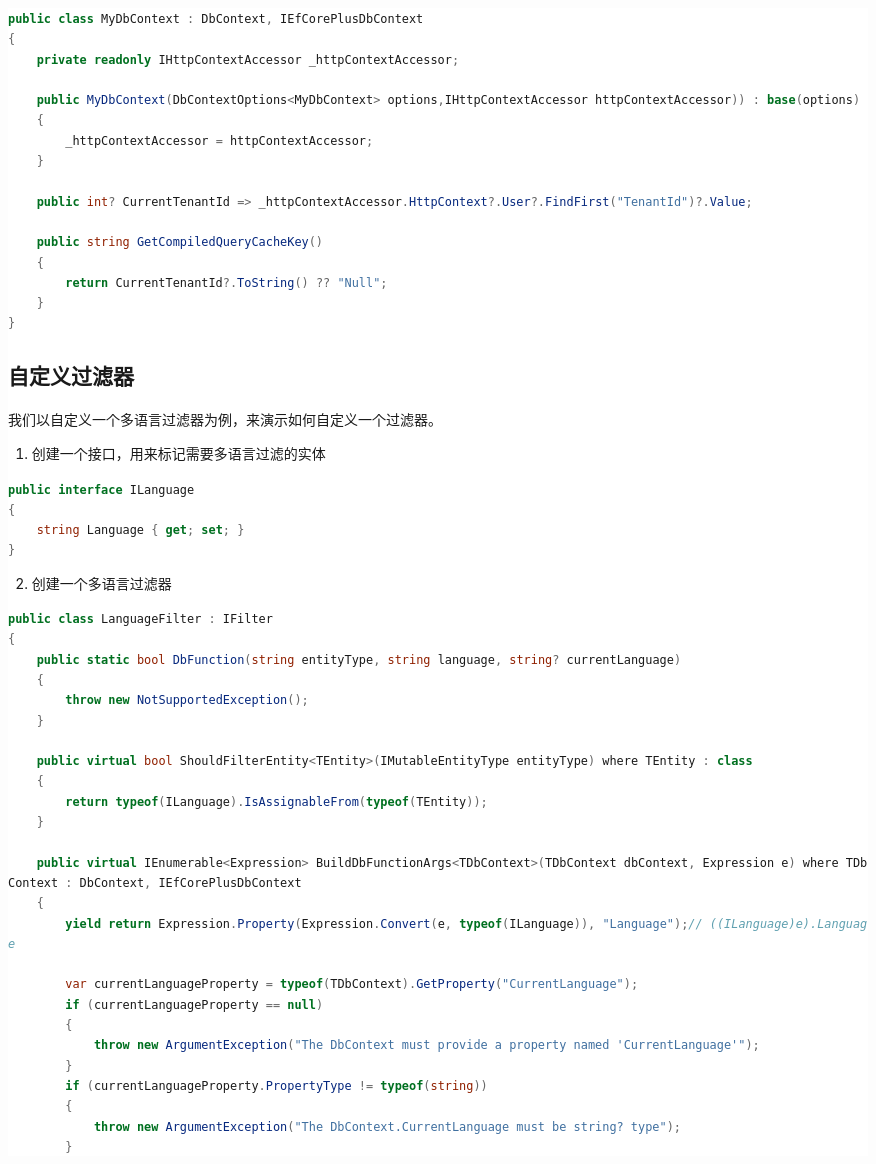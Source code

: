 ```csharp
public class MyDbContext : DbContext, IEfCorePlusDbContext
{
	private readonly IHttpContextAccessor _httpContextAccessor;

	public MyDbContext(DbContextOptions<MyDbContext> options,IHttpContextAccessor httpContextAccessor)) : base(options)
	{
		_httpContextAccessor = httpContextAccessor;
	}	

	public int? CurrentTenantId => _httpContextAccessor.HttpContext?.User?.FindFirst("TenantId")?.Value;

	public string GetCompiledQueryCacheKey()
	{
		return CurrentTenantId?.ToString() ?? "Null";
	}
}
```

## 自定义过滤器
我们以自定义一个多语言过滤器为例，来演示如何自定义一个过滤器。

1. 创建一个接口，用来标记需要多语言过滤的实体
```csharp
public interface ILanguage
{
	string Language { get; set; }
}
```

2. 创建一个多语言过滤器
```csharp
public class LanguageFilter : IFilter
{
	public static bool DbFunction(string entityType, string language, string? currentLanguage)
	{
		throw new NotSupportedException();
	}

	public virtual bool ShouldFilterEntity<TEntity>(IMutableEntityType entityType) where TEntity : class
	{
		return typeof(ILanguage).IsAssignableFrom(typeof(TEntity));
	}

	public virtual IEnumerable<Expression> BuildDbFunctionArgs<TDbContext>(TDbContext dbContext, Expression e) where TDbContext : DbContext, IEfCorePlusDbContext
	{
		yield return Expression.Property(Expression.Convert(e, typeof(ILanguage)), "Language");// ((ILanguage)e).Language

		var currentLanguageProperty = typeof(TDbContext).GetProperty("CurrentLanguage");
		if (currentLanguageProperty == null)
		{
			throw new ArgumentException("The DbContext must provide a property named 'CurrentLanguage'");
		}
		if (currentLanguageProperty.PropertyType != typeof(string))
		{
			throw new ArgumentException("The DbContext.CurrentLanguage must be string? type");
		}

```